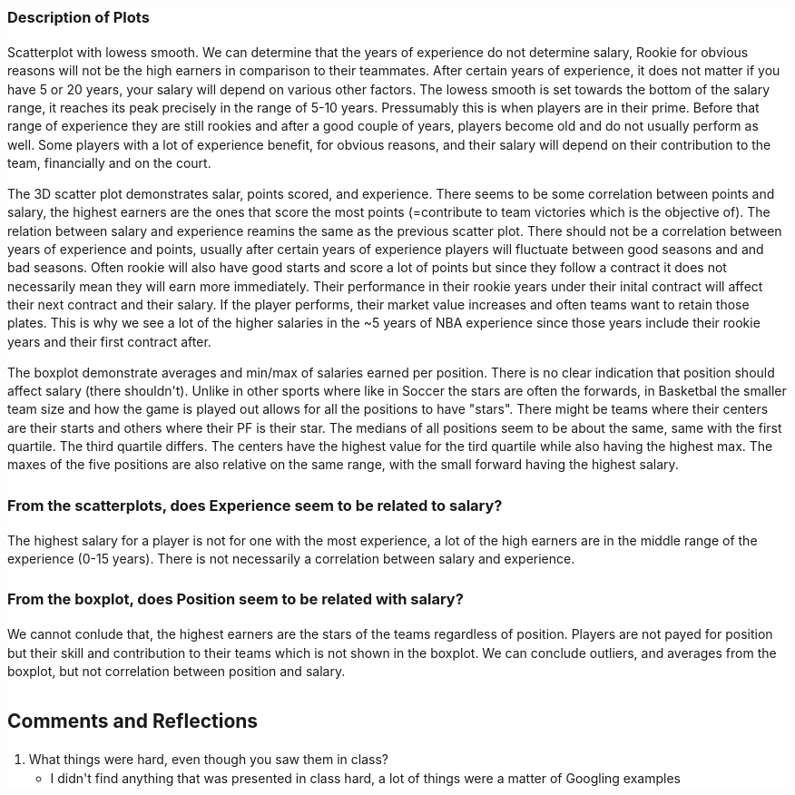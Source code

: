 ### Description of Plots

Scatterplot with lowess smooth. We can determine that the years of experience do not determine salary, Rookie for obvious reasons will not be the high earners in comparison to their teammates. After certain years of experience, it does not matter if you have 5 or 20 years, your salary will depend on various other factors. The lowess smooth is set towards the bottom of the salary range, it reaches its peak precisely in the range of 5-10 years. Pressumably this is when players are in their prime. Before that range of experience they are still rookies and after a good couple of years, players become old and do not usually perform as well. Some players with a lot of experience benefit, for obvious reasons, and their salary will depend on their contribution to the team, financially and on the court.

The 3D scatter plot demonstrates salar, points scored, and experience. There seems to be some correlation between points and salary, the highest earners are the ones that score the most points (=contribute to team victories which is the objective of). The relation between salary and experience reamins the same as the previous scatter plot. There should not be a correlation between years of experience and points, usually after certain years of experience players will fluctuate between good seasons and and bad seasons. Often rookie will also have good starts and score a lot of points but since they follow a contract it does not necessarily mean they will earn more immediately. Their performance in their rookie years under their inital contract will affect their next contract and their salary. If the player performs, their market value increases and often teams want to retain those plates. This is why we see a lot of the higher salaries in the ~5 years of NBA experience since those years include their rookie years and their first contract after.

The boxplot demonstrate averages and min/max of salaries earned per position. There is no clear indication that position should affect salary (there shouldn't). Unlike in other sports where like in Soccer the stars are often the forwards, in Basketbal the smaller team size and how the game is played out allows for all the positions to have "stars". There might be teams where their centers are their starts and others where their PF is their star. The medians of all positions seem to be about the same, same with the first quartile. The third quartile differs. The centers have the highest value for the tird quartile while also having the highest max. The maxes of the five positions are also relative on the same range, with the small forward having the highest salary.

### From the scatterplots, does Experience seem to be related to salary?

The highest salary for a player is not for one with the most experience, a lot of the high earners are in the middle range of the experience (0-15 years). There is not necessarily a correlation between salary and experience.

### From the boxplot, does Position seem to be related with salary?

We cannot conlude that, the highest earners are the stars of the teams regardless of position. Players are not payed for position but their skill and contribution to their teams which is not shown in the boxplot. We can conclude outliers, and averages from the boxplot, but not correlation between position and salary.

Comments and Reflections
------------------------

1.  What things were hard, even though you saw them in class?
    -   I didn't find anything that was presented in class hard, a lot of things were a matter of Googling examples
